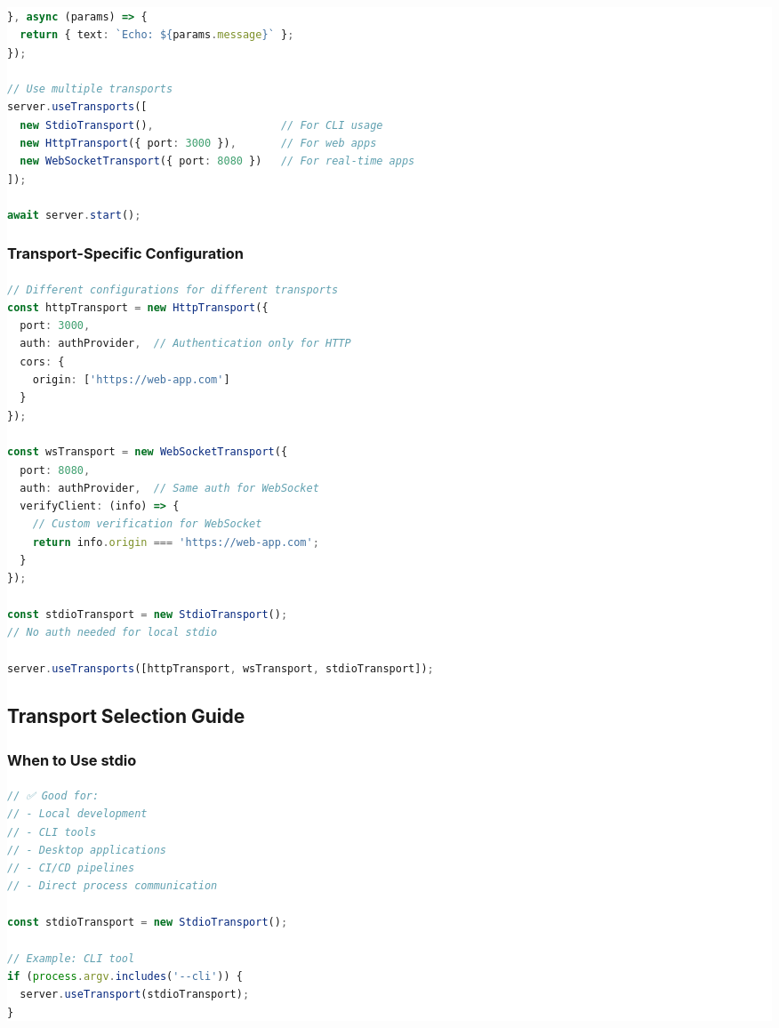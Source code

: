 ```typescript
}, async (params) => {
  return { text: `Echo: ${params.message}` };
});

// Use multiple transports
server.useTransports([
  new StdioTransport(),                    // For CLI usage
  new HttpTransport({ port: 3000 }),       // For web apps
  new WebSocketTransport({ port: 8080 })   // For real-time apps
]);

await server.start();
```

### Transport-Specific Configuration

```typescript
// Different configurations for different transports
const httpTransport = new HttpTransport({
  port: 3000,
  auth: authProvider,  // Authentication only for HTTP
  cors: {
    origin: ['https://web-app.com']
  }
});

const wsTransport = new WebSocketTransport({
  port: 8080,
  auth: authProvider,  // Same auth for WebSocket
  verifyClient: (info) => {
    // Custom verification for WebSocket
    return info.origin === 'https://web-app.com';
  }
});

const stdioTransport = new StdioTransport();
// No auth needed for local stdio

server.useTransports([httpTransport, wsTransport, stdioTransport]);
```

## Transport Selection Guide

### When to Use stdio

```typescript
// ✅ Good for:
// - Local development
// - CLI tools
// - Desktop applications
// - CI/CD pipelines
// - Direct process communication

const stdioTransport = new StdioTransport();

// Example: CLI tool
if (process.argv.includes('--cli')) {
  server.useTransport(stdioTransport);
}
```
